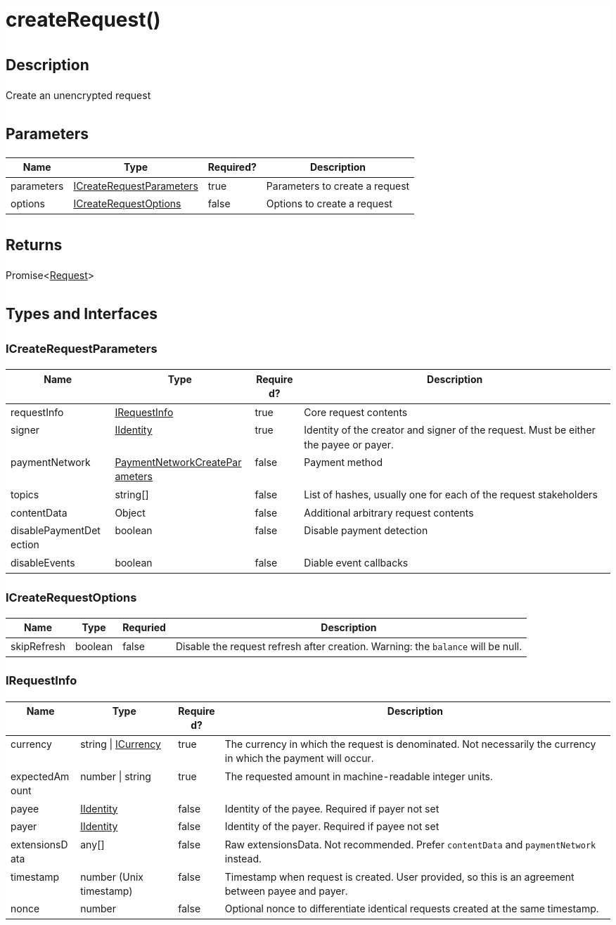 # createRequest()

## Description

Create an unencrypted request

## Parameters

<table data-full-width="true"><thead><tr><th>Name</th><th>Type</th><th data-type="checkbox">Required?</th><th>Description</th></tr></thead><tbody><tr><td>parameters</td><td><a href="createrequest.md#icreaterequestparameters">ICreateRequestParameters</a></td><td>true</td><td>Parameters to create a request</td></tr><tr><td>options</td><td><a href="createrequest.md#icreaterequestoptions">ICreateRequestOptions</a></td><td>false</td><td>Options to create a request</td></tr></tbody></table>

## Returns

Promise<[Request](../request/)>

## Types and Interfaces

### ICreateRequestParameters

<table data-full-width="true"><thead><tr><th>Name</th><th>Type</th><th data-type="checkbox">Required?</th><th>Description</th></tr></thead><tbody><tr><td>requestInfo</td><td><a href="createrequest.md#irequestinfo">IRequestInfo</a></td><td>true</td><td>Core request contents</td></tr><tr><td>signer</td><td><a href="createrequest.md#iidentity">IIdentity</a></td><td>true</td><td>Identity of the creator and signer of the request. Must be either the payee or payer.</td></tr><tr><td>paymentNetwork</td><td><a href="createrequest.md#paymentnetworkcreateparameters">PaymentNetworkCreateParameters</a></td><td>false</td><td>Payment method</td></tr><tr><td>topics</td><td>string[]</td><td>false</td><td>List of hashes, usually one for each of the request stakeholders</td></tr><tr><td>contentData</td><td>Object</td><td>false</td><td>Additional arbitrary request contents</td></tr><tr><td>disablePaymentDetection</td><td>boolean</td><td>false</td><td>Disable payment detection</td></tr><tr><td>disableEvents</td><td>boolean</td><td>false</td><td>Diable event callbacks</td></tr></tbody></table>

### ICreateRequestOptions

<table data-full-width="true"><thead><tr><th>Name</th><th>Type</th><th data-type="checkbox">Requried</th><th>Description</th></tr></thead><tbody><tr><td>skipRefresh</td><td>boolean</td><td>false</td><td>Disable the request refresh after creation. Warning: the <code>balance</code> will be null.</td></tr></tbody></table>

### IRequestInfo

<table data-full-width="true"><thead><tr><th>Name</th><th>Type</th><th data-type="checkbox">Required?</th><th>Description</th></tr></thead><tbody><tr><td>currency</td><td>string | <a href="createrequest.md#icurrency">ICurrency</a></td><td>true</td><td>The currency in which the request is denominated. Not necessarily the currency in which the payment will occur.</td></tr><tr><td>expectedAmount</td><td>number | string</td><td>true</td><td>The requested amount in machine-readable integer units.</td></tr><tr><td>payee</td><td><a href="createrequest.md#iidentity">IIdentity</a></td><td>false</td><td>Identity of the payee. Required if payer not set</td></tr><tr><td>payer</td><td><a href="createrequest.md#iidentity">IIdentity</a></td><td>false</td><td>Identity of the payer. Required if payee not set</td></tr><tr><td>extensionsData</td><td>any[]</td><td>false</td><td>Raw extensionsData. Not recommended. Prefer <code>contentData</code> and <code>paymentNetwork</code> instead.</td></tr><tr><td>timestamp</td><td>number (Unix timestamp)</td><td>false</td><td>Timestamp when request is created. User provided, so this is an agreement between payee and payer.</td></tr><tr><td>nonce</td><td>number</td><td>false</td><td>Optional nonce to differentiate identical requests created at the same timestamp.</td></tr></tbody></table>
